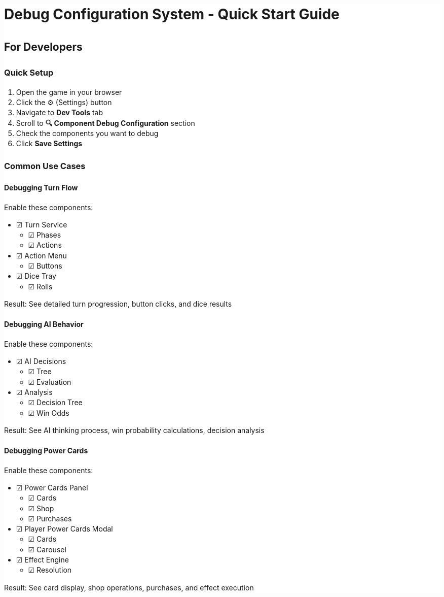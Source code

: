# Debug Configuration System - Quick Start Guide

## For Developers

### Quick Setup
1. Open the game in your browser
2. Click the ⚙️ (Settings) button
3. Navigate to **Dev Tools** tab
4. Scroll to **🔍 Component Debug Configuration** section
5. Check the components you want to debug
6. Click **Save Settings**

### Common Use Cases

#### Debugging Turn Flow
Enable these components:
- ☑ Turn Service
  - ☑ Phases
  - ☑ Actions
- ☑ Action Menu
  - ☑ Buttons
- ☑ Dice Tray
  - ☑ Rolls

Result: See detailed turn progression, button clicks, and dice results

#### Debugging AI Behavior
Enable these components:
- ☑ AI Decisions
  - ☑ Tree
  - ☑ Evaluation
- ☑ Analysis
  - ☑ Decision Tree
  - ☑ Win Odds

Result: See AI thinking process, win probability calculations, decision analysis

#### Debugging Power Cards
Enable these components:
- ☑ Power Cards Panel
  - ☑ Cards
  - ☑ Shop
  - ☑ Purchases
- ☑ Player Power Cards Modal
  - ☑ Cards
  - ☑ Carousel
- ☑ Effect Engine
  - ☑ Resolution

Result: See card display, shop operations, purchases, and effect execution
